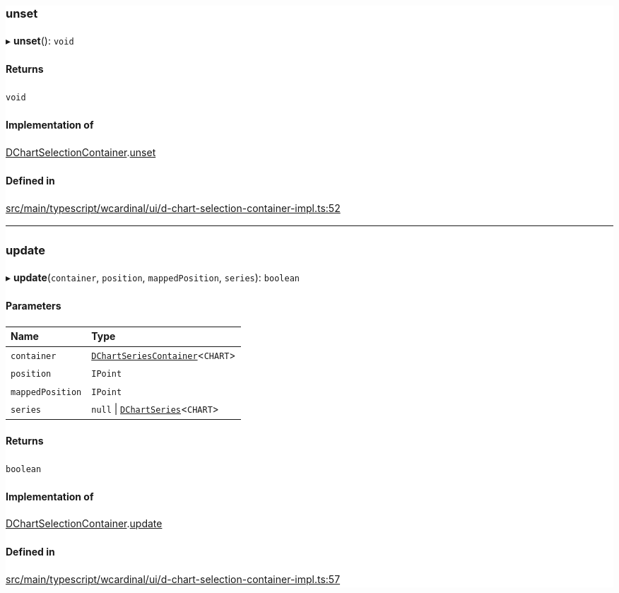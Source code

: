 ### unset

▸ **unset**(): `void`

#### Returns

`void`

#### Implementation of

[DChartSelectionContainer](../interfaces/DChartSelectionContainer.md).[unset](../interfaces/DChartSelectionContainer.md#unset)

#### Defined in

[src/main/typescript/wcardinal/ui/d-chart-selection-container-impl.ts:52](https://github.com/winter-cardinal/winter-cardinal-ui/blob/v0.442.0/src/main/typescript/wcardinal/ui/d-chart-selection-container-impl.ts#L52)

___

### update

▸ **update**(`container`, `position`, `mappedPosition`, `series`): `boolean`

#### Parameters

| Name | Type |
| :------ | :------ |
| `container` | [`DChartSeriesContainer`](../interfaces/DChartSeriesContainer.md)\<`CHART`\> |
| `position` | `IPoint` |
| `mappedPosition` | `IPoint` |
| `series` | ``null`` \| [`DChartSeries`](../interfaces/DChartSeries.md)\<`CHART`\> |

#### Returns

`boolean`

#### Implementation of

[DChartSelectionContainer](../interfaces/DChartSelectionContainer.md).[update](../interfaces/DChartSelectionContainer.md#update)

#### Defined in

[src/main/typescript/wcardinal/ui/d-chart-selection-container-impl.ts:57](https://github.com/winter-cardinal/winter-cardinal-ui/blob/v0.442.0/src/main/typescript/wcardinal/ui/d-chart-selection-container-impl.ts#L57)
